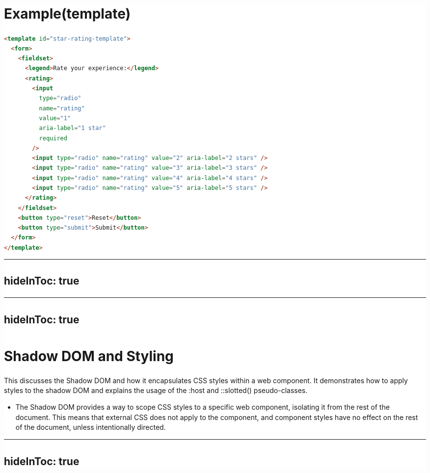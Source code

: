 # Example(template)

```html
<template id="star-rating-template">
  <form>
    <fieldset>
      <legend>Rate your experience:</legend>
      <rating>
        <input
          type="radio"
          name="rating"
          value="1"
          aria-label="1 star"
          required
        />
        <input type="radio" name="rating" value="2" aria-label="2 stars" />
        <input type="radio" name="rating" value="3" aria-label="3 stars" />
        <input type="radio" name="rating" value="4" aria-label="4 stars" />
        <input type="radio" name="rating" value="5" aria-label="5 stars" />
      </rating>
    </fieldset>
    <button type="reset">Reset</button>
    <button type="submit">Submit</button>
  </form>
</template>
```
---
hideInToc: true
---

<custom-element />

---
hideInToc: true
---

# Shadow DOM and Styling
<div></div>

This  discusses the Shadow DOM and how it encapsulates CSS styles within a web component. It demonstrates how to apply styles to the shadow DOM and explains the usage of the :host and ::slotted() pseudo-classes.
- The Shadow DOM provides a way to scope CSS styles to a specific web component, isolating it from the rest of the document. This means that external CSS does not apply to the component, and component styles have no effect on the rest of the document, unless intentionally directed.

---
hideInToc: true
---
